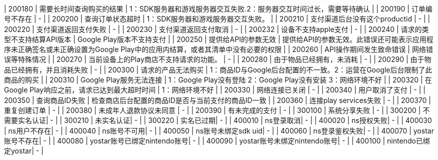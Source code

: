 | 200180  | 	需要长时间查询购买的结果 | 1：SDK服务器和游戏服务器交互失败.2：服务器交互时间过长，需要等待确认 |
| 200190  | 	订单编号不存在 | - |
| 200200  | 	查询订单状态超时 | 1：SDK服务器和游戏服务器交互失败。 |
| 200210  | 	支付渠道后台没有这个productid | - |
| 200220  | 	支付渠道返回支付失败 | - |
| 200230  | 	支付渠道返回支付取消 | - |
| 200232  | 	设备不支持apple支付 | - |
| 200240  | 	请求的类型不支持结算API版本 | Google Play版本不支持支付 |
| 200250  | 	提供给API的参数无效 | 提供给API的参数无效。此错误还可能表示应用程序未正确签名或未正确设置为Google Play中的应用内结算，或者其清单中没有必要的权限 |
| 200260  | 	API操作期间发生致命错误 | 网络错误等特殊情况 |
| 200270  | 	当前设备上的Play商店不支持请求的功能。 | - |
| 200280  | 	由于物品已经拥有，未消耗 | - |
| 200290  | 	由于物品已经拥有，并且消耗失败 | - |
| 200300  | 	请求的产品无法购买 | 1：商品ID与Google后台配置的不一致。2：运营在Google后台限制了此商品的购买 |
| 200310  | 	Google Play服务无法连接 | 1：Google Play没有登陆 2：Google Play没有安装 3：网络环境不好 |
| 200320  | 	在Google Play响应之前，请求已达到最大超时时间 | 1：网络环境不好 |
| 200330  | 	网络连接已关闭 | - |
| 200340  | 	用户取消了支付 | - |
| 200350  | 	查询商品ID失败 | 检查商店后台配置的商品ID是否与当前支付的商品ID一致 |
| 200360  | 	连接play services失败 | - |
| 200370  | 	重复创建订单 | - |
| 200380  | 	未成年人退款协议未同意 | - |
| 200390  | 	有未完成的支付 | - |
| 300100  | 	系统分享失败 | - |
| 300200  | 	不需要实名认证| - |
| 300210  | 	未实名认证| - |
| 300220  | 	实名已过期| - |
| 400010  | 	ns登录取消| - |
| 400020  | 	ns授权失败| - |
| 400030  | 	ns用户不存在| - |
| 400040  | 	ns账号不可用| - |
| 400050  | 	ns账号未绑定sdk uid| - |
| 400060  | 	ns登录鉴权失败| - |
| 400070  | 	yostar账号不存在| - |
| 400080  | 	yostar账号已绑定nintendo账号| - |
| 400090  | 	yostar账号未绑定nintendo账号| - |
| 400100  | 	nintendo已绑定yostar| - |
